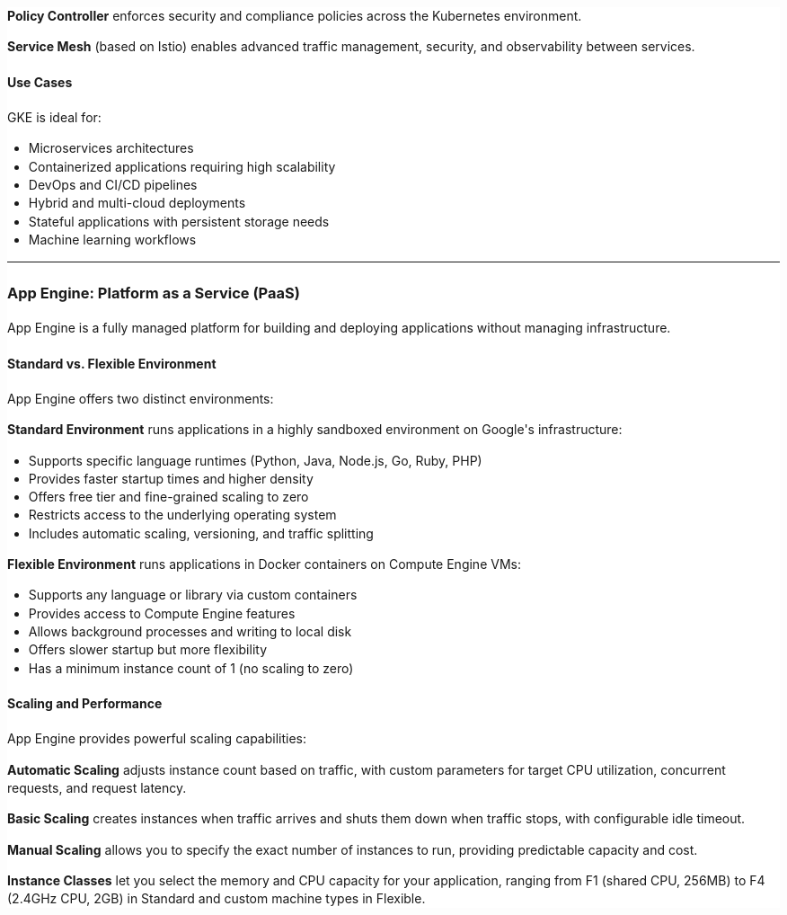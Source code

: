 **Policy Controller** enforces security and compliance policies across the Kubernetes environment.

**Service Mesh** (based on Istio) enables advanced traffic management, security, and observability between services.

#### Use Cases

GKE is ideal for:
- Microservices architectures
- Containerized applications requiring high scalability
- DevOps and CI/CD pipelines
- Hybrid and multi-cloud deployments
- Stateful applications with persistent storage needs
- Machine learning workflows

---

### App Engine: Platform as a Service (PaaS)

App Engine is a fully managed platform for building and deploying applications without managing infrastructure.

#### Standard vs. Flexible Environment

App Engine offers two distinct environments:

**Standard Environment** runs applications in a highly sandboxed environment on Google's infrastructure:
- Supports specific language runtimes (Python, Java, Node.js, Go, Ruby, PHP)
- Provides faster startup times and higher density
- Offers free tier and fine-grained scaling to zero
- Restricts access to the underlying operating system
- Includes automatic scaling, versioning, and traffic splitting

**Flexible Environment** runs applications in Docker containers on Compute Engine VMs:
- Supports any language or library via custom containers
- Provides access to Compute Engine features
- Allows background processes and writing to local disk
- Offers slower startup but more flexibility
- Has a minimum instance count of 1 (no scaling to zero)

#### Scaling and Performance

App Engine provides powerful scaling capabilities:

**Automatic Scaling** adjusts instance count based on traffic, with custom parameters for target CPU utilization, concurrent requests, and request latency.

**Basic Scaling** creates instances when traffic arrives and shuts them down when traffic stops, with configurable idle timeout.

**Manual Scaling** allows you to specify the exact number of instances to run, providing predictable capacity and cost.

**Instance Classes** let you select the memory and CPU capacity for your application, ranging from F1 (shared CPU, 256MB) to F4 (2.4GHz CPU, 2GB) in Standard and custom machine types in Flexible.
